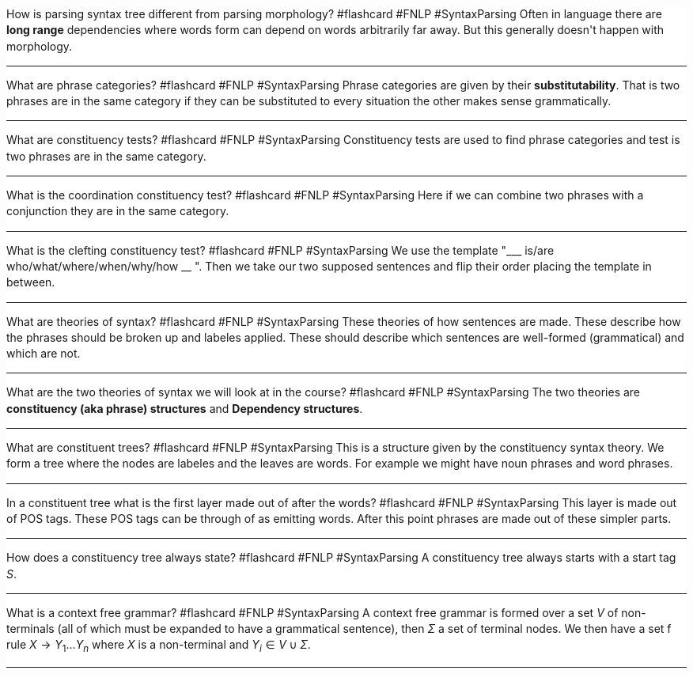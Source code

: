 How is parsing syntax tree different from parsing morphology? #flashcard #FNLP #SyntaxParsing
	Often in language there are **long range** dependencies where words form can depend on words arbitrarily far away. But this generally doesn't happen with morphology.

---
What are phrase categories? #flashcard #FNLP #SyntaxParsing 
	Phrase categories are given by their **substitutability**. That is two phrases are in the same category if they can be substituted to every situation the other makes sense grammatically.

---
What are constituency tests? #flashcard #FNLP #SyntaxParsing 
	Constituency tests are used to find phrase categories and test is two phrases are in the same category.

---
What is the coordination constituency test? #flashcard #FNLP #SyntaxParsing
	Here if we can combine two phrases with a conjunction they are in the same category.

---
What is the clefting constituency test? #flashcard #FNLP #SyntaxParsing
	We use the template "___ is/are who/what/where/when/why/how __ ". Then we take our two supposed sentences and flip their order placing the template in between. 

---
What  are theories of syntax? #flashcard #FNLP #SyntaxParsing 
	These theories of how sentences are made. These describe how the phrases should be broken up and labeles applied. These should describe which sentences are well-formed (grammatical) and which are not.

---
What are the two theories of syntax we will look at in the course? #flashcard #FNLP #SyntaxParsing 
	The two theories are **constituency (aka phrase) structures** and **Dependency structures**.

---
What are constituent trees? #flashcard #FNLP #SyntaxParsing 
	This is a structure given by the constituency syntax theory. We form a tree where the nodes are labeles and the leaves are words. For example we might have noun phrases and word phrases.

---
In a constituent tree what is the first layer made out of after the words? #flashcard #FNLP #SyntaxParsing 
	This layer is made out of POS tags. These POS tags can be through of as emitting words. After this point phrases are made out of these simpler parts.

---
How does a constituency tree always state? #flashcard #FNLP #SyntaxParsing 
	A constituency tree always starts with a start tag $S$.

---
What is a context free grammar? #flashcard #FNLP #SyntaxParsing 
	A context free grammar is formed over a set $V$ of non-terminals (all of which must be expanded to have a grammatical sentence), then $\Sigma$ a set of terminal nodes. We then have a set f rule $X\to Y_1\dots Y_n$ where $X$ is a non-terminal and $Y_i\in V\cup\Sigma$.

---